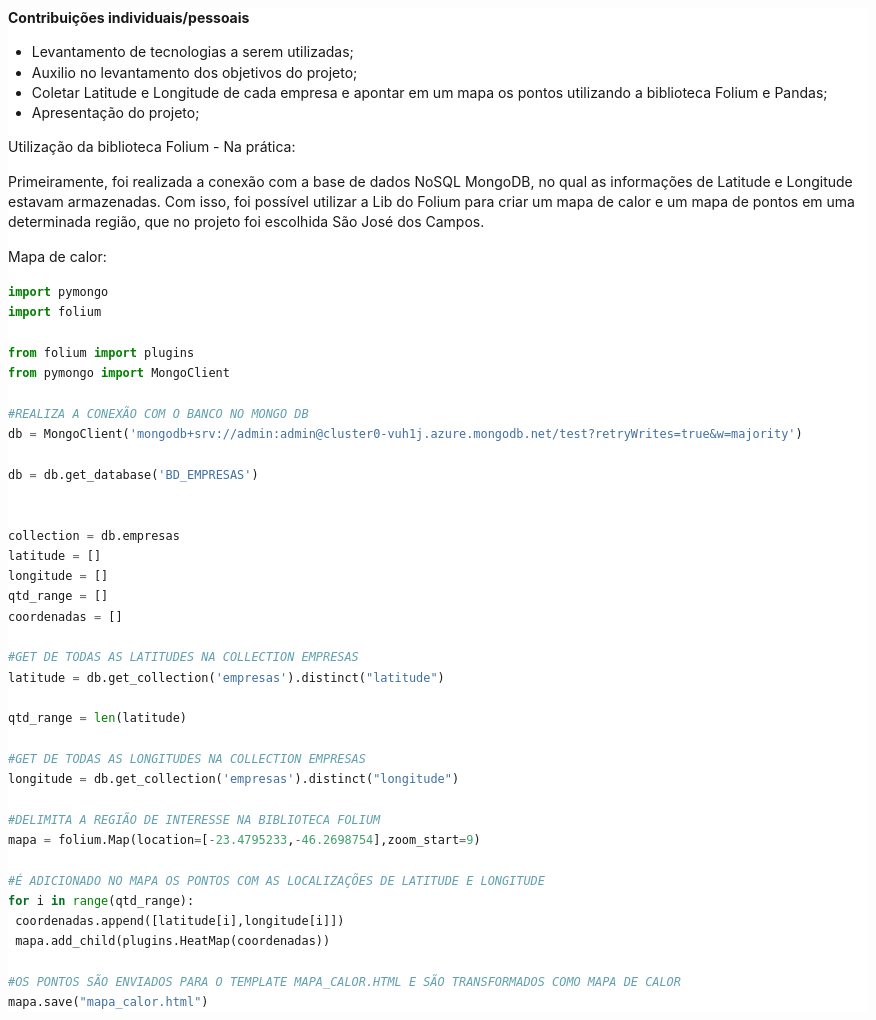 <b>Contribuições individuais/pessoais</b>

* Levantamento de tecnologias a serem utilizadas;
* Auxilio no levantamento dos objetivos do projeto;
* Coletar Latitude e Longitude de cada empresa e apontar em um mapa os pontos utilizando a biblioteca Folium e Pandas;
* Apresentação do projeto;

Utilização da biblioteca Folium - Na prática:

Primeiramente, foi realizada a conexão com a base de dados NoSQL MongoDB, no qual as informações de Latitude e Longitude estavam armazenadas. Com isso, foi possível utilizar a Lib do Folium para criar um mapa de calor e um mapa de pontos em uma determinada região, que no projeto foi escolhida São José dos Campos.

Mapa de calor:
```python
import pymongo
import folium

from folium import plugins
from pymongo import MongoClient

#REALIZA A CONEXÃO COM O BANCO NO MONGO DB
db = MongoClient('mongodb+srv://admin:admin@cluster0-vuh1j.azure.mongodb.net/test?retryWrites=true&w=majority')

db = db.get_database('BD_EMPRESAS')


collection = db.empresas
latitude = []
longitude = []
qtd_range = []
coordenadas = []

#GET DE TODAS AS LATITUDES NA COLLECTION EMPRESAS
latitude = db.get_collection('empresas').distinct("latitude")

qtd_range = len(latitude)

#GET DE TODAS AS LONGITUDES NA COLLECTION EMPRESAS
longitude = db.get_collection('empresas').distinct("longitude")

#DELIMITA A REGIÃO DE INTERESSE NA BIBLIOTECA FOLIUM
mapa = folium.Map(location=[-23.4795233,-46.2698754],zoom_start=9)

#É ADICIONADO NO MAPA OS PONTOS COM AS LOCALIZAÇÕES DE LATITUDE E LONGITUDE
for i in range(qtd_range):
 coordenadas.append([latitude[i],longitude[i]])
 mapa.add_child(plugins.HeatMap(coordenadas))
 
#OS PONTOS SÃO ENVIADOS PARA O TEMPLATE MAPA_CALOR.HTML E SÃO TRANSFORMADOS COMO MAPA DE CALOR
mapa.save("mapa_calor.html")

```
